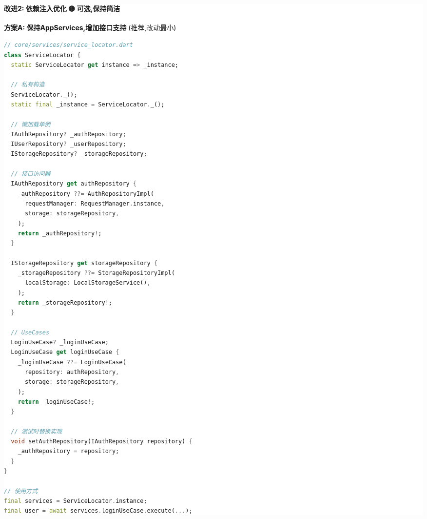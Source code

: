 
#### 改进2: 依赖注入优化 🟡 **可选,保持简洁**

**方案A: 保持AppServices,增加接口支持** (推荐,改动最小)

```dart
// core/services/service_locator.dart
class ServiceLocator {
  static ServiceLocator get instance => _instance;
  
  // 私有构造
  ServiceLocator._();
  static final _instance = ServiceLocator._();
  
  // 懒加载单例
  IAuthRepository? _authRepository;
  IUserRepository? _userRepository;
  IStorageRepository? _storageRepository;
  
  // 接口访问器
  IAuthRepository get authRepository {
    _authRepository ??= AuthRepositoryImpl(
      requestManager: RequestManager.instance,
      storage: storageRepository,
    );
    return _authRepository!;
  }
  
  IStorageRepository get storageRepository {
    _storageRepository ??= StorageRepositoryImpl(
      localStorage: LocalStorageService(),
    );
    return _storageRepository!;
  }
  
  // UseCases
  LoginUseCase? _loginUseCase;
  LoginUseCase get loginUseCase {
    _loginUseCase ??= LoginUseCase(
      repository: authRepository,
      storage: storageRepository,
    );
    return _loginUseCase!;
  }
  
  // 测试时替换实现
  void setAuthRepository(IAuthRepository repository) {
    _authRepository = repository;
  }
}

// 使用方式
final services = ServiceLocator.instance;
final user = await services.loginUseCase.execute(...);
```
